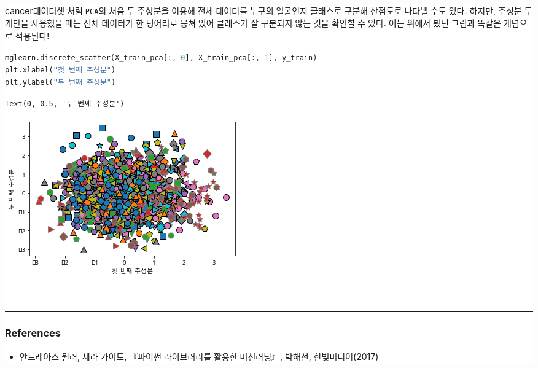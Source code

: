 cancer데이터셋 처럼 `PCA`의 처음 두 주성분을 이용해 전체 데이터를 누구의 얼굴인지 클래스로 구분해 산점도로 나타낼 수도 있다. 하지만, 주성분 두 개만을 사용했을 때는 전체 데이터가 한 덩어리로 뭉쳐 있어 클래스가 잘 구분되지 않는 것을 확인할 수 있다. 이는 위에서 봤던 그림과 똑같은 개념으로 적용된다!


```python
mglearn.discrete_scatter(X_train_pca[:, 0], X_train_pca[:, 1], y_train)
plt.xlabel("첫 번째 주성분")
plt.ylabel("두 번째 주성분")
```




    Text(0, 0.5, '두 번째 주성분')




![png](ML_PCA_files/ML_PCA_42_1.png)


<br>

---

### References

- 안드레아스 뮐러, 세라 가이도, 『파이썬 라이브러리를 활용한 머신러닝』, 박해선, 한빛미디어(2017)
